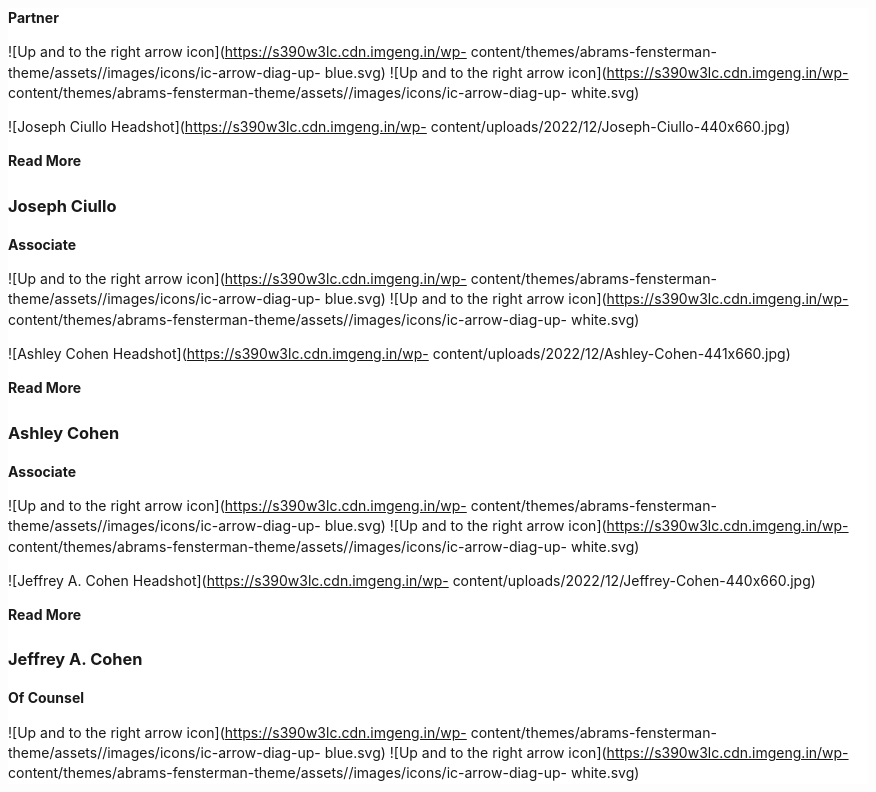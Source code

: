 **Partner**

![Up and to the right arrow icon](https://s390w3lc.cdn.imgeng.in/wp-
content/themes/abrams-fensterman-theme/assets//images/icons/ic-arrow-diag-up-
blue.svg) ![Up and to the right arrow icon](https://s390w3lc.cdn.imgeng.in/wp-
content/themes/abrams-fensterman-theme/assets//images/icons/ic-arrow-diag-up-
white.svg)

![Joseph Ciullo Headshot](https://s390w3lc.cdn.imgeng.in/wp-
content/uploads/2022/12/Joseph-Ciullo-440x660.jpg)

**Read More**

### Joseph Ciullo

**Associate**

![Up and to the right arrow icon](https://s390w3lc.cdn.imgeng.in/wp-
content/themes/abrams-fensterman-theme/assets//images/icons/ic-arrow-diag-up-
blue.svg) ![Up and to the right arrow icon](https://s390w3lc.cdn.imgeng.in/wp-
content/themes/abrams-fensterman-theme/assets//images/icons/ic-arrow-diag-up-
white.svg)

![Ashley Cohen Headshot](https://s390w3lc.cdn.imgeng.in/wp-
content/uploads/2022/12/Ashley-Cohen-441x660.jpg)

**Read More**

### Ashley Cohen

**Associate**

![Up and to the right arrow icon](https://s390w3lc.cdn.imgeng.in/wp-
content/themes/abrams-fensterman-theme/assets//images/icons/ic-arrow-diag-up-
blue.svg) ![Up and to the right arrow icon](https://s390w3lc.cdn.imgeng.in/wp-
content/themes/abrams-fensterman-theme/assets//images/icons/ic-arrow-diag-up-
white.svg)

![Jeffrey A. Cohen Headshot](https://s390w3lc.cdn.imgeng.in/wp-
content/uploads/2022/12/Jeffrey-Cohen-440x660.jpg)

**Read More**

### Jeffrey A. Cohen

**Of Counsel**

![Up and to the right arrow icon](https://s390w3lc.cdn.imgeng.in/wp-
content/themes/abrams-fensterman-theme/assets//images/icons/ic-arrow-diag-up-
blue.svg) ![Up and to the right arrow icon](https://s390w3lc.cdn.imgeng.in/wp-
content/themes/abrams-fensterman-theme/assets//images/icons/ic-arrow-diag-up-
white.svg)
